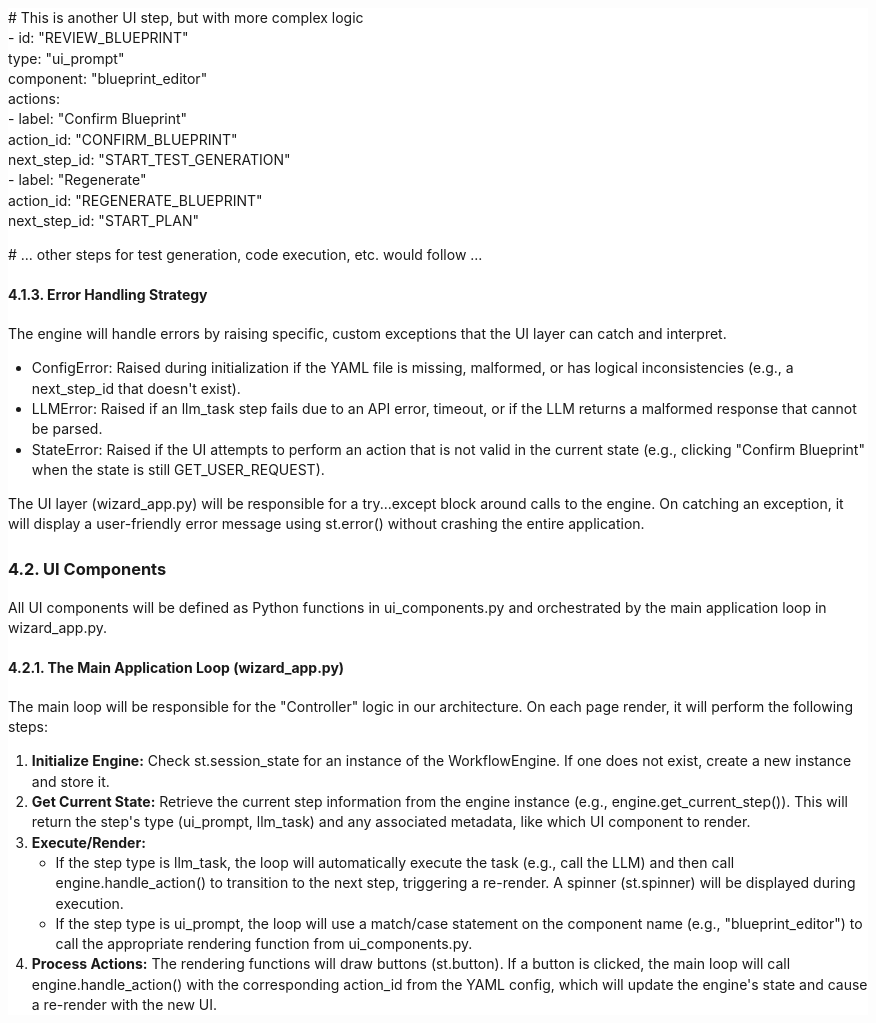   \# This is another UI step, but with more complex logic  
  \- id: "REVIEW\_BLUEPRINT"  
    type: "ui\_prompt"  
    component: "blueprint\_editor"  
    actions:  
      \- label: "Confirm Blueprint"  
        action\_id: "CONFIRM\_BLUEPRINT"  
        next\_step\_id: "START\_TEST\_GENERATION"  
      \- label: "Regenerate"  
        action\_id: "REGENERATE\_BLUEPRINT"  
        next\_step\_id: "START\_PLAN"

  \# ... other steps for test generation, code execution, etc. would follow ...

#### **4.1.3. Error Handling Strategy**

The engine will handle errors by raising specific, custom exceptions that the UI layer can catch and interpret.

* ConfigError: Raised during initialization if the YAML file is missing, malformed, or has logical inconsistencies (e.g., a next\_step\_id that doesn't exist).  
* LLMError: Raised if an llm\_task step fails due to an API error, timeout, or if the LLM returns a malformed response that cannot be parsed.  
* StateError: Raised if the UI attempts to perform an action that is not valid in the current state (e.g., clicking "Confirm Blueprint" when the state is still GET\_USER\_REQUEST).

The UI layer (wizard\_app.py) will be responsible for a try...except block around calls to the engine. On catching an exception, it will display a user-friendly error message using st.error() without crashing the entire application.

### **4.2. UI Components**

All UI components will be defined as Python functions in ui\_components.py and orchestrated by the main application loop in wizard\_app.py.

#### **4.2.1. The Main Application Loop (wizard\_app.py)**

The main loop will be responsible for the "Controller" logic in our architecture. On each page render, it will perform the following steps:

1. **Initialize Engine:** Check st.session\_state for an instance of the WorkflowEngine. If one does not exist, create a new instance and store it.  
2. **Get Current State:** Retrieve the current step information from the engine instance (e.g., engine.get\_current\_step()). This will return the step's type (ui\_prompt, llm\_task) and any associated metadata, like which UI component to render.  
3. **Execute/Render:**  
   * If the step type is llm\_task, the loop will automatically execute the task (e.g., call the LLM) and then call engine.handle\_action() to transition to the next step, triggering a re-render. A spinner (st.spinner) will be displayed during execution.  
   * If the step type is ui\_prompt, the loop will use a match/case statement on the component name (e.g., "blueprint\_editor") to call the appropriate rendering function from ui\_components.py.  
4. **Process Actions:** The rendering functions will draw buttons (st.button). If a button is clicked, the main loop will call engine.handle\_action() with the corresponding action\_id from the YAML config, which will update the engine's state and cause a re-render with the new UI.
